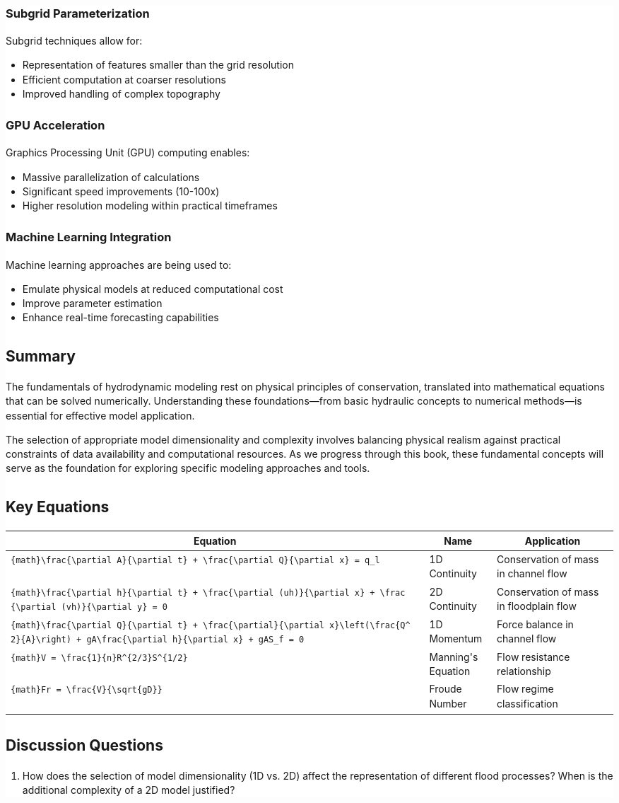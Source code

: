 ### Subgrid Parameterization

Subgrid techniques allow for:

- Representation of features smaller than the grid resolution
- Efficient computation at coarser resolutions
- Improved handling of complex topography

### GPU Acceleration

Graphics Processing Unit (GPU) computing enables:

- Massive parallelization of calculations
- Significant speed improvements (10-100x)
- Higher resolution modeling within practical timeframes

### Machine Learning Integration

Machine learning approaches are being used to:

- Emulate physical models at reduced computational cost
- Improve parameter estimation
- Enhance real-time forecasting capabilities

## Summary

The fundamentals of hydrodynamic modeling rest on physical principles of conservation, translated into mathematical equations that can be solved numerically. Understanding these foundations—from basic hydraulic concepts to numerical methods—is essential for effective model application.

The selection of appropriate model dimensionality and complexity involves balancing physical realism against practical constraints of data availability and computational resources. As we progress through this book, these fundamental concepts will serve as the foundation for exploring specific modeling approaches and tools.

## Key Equations

| Equation                                                                                                                                    | Name               | Application                             |
| ------------------------------------------------------------------------------------------------------------------------------------------- | ------------------ | --------------------------------------- |
| `{math}\frac{\partial A}{\partial t} + \frac{\partial Q}{\partial x} = q_l`                                                                 | 1D Continuity      | Conservation of mass in channel flow    |
| `{math}\frac{\partial h}{\partial t} + \frac{\partial (uh)}{\partial x} + \frac{\partial (vh)}{\partial y} = 0`                             | 2D Continuity      | Conservation of mass in floodplain flow |
| `{math}\frac{\partial Q}{\partial t} + \frac{\partial}{\partial x}\left(\frac{Q^2}{A}\right) + gA\frac{\partial h}{\partial x} + gAS_f = 0` | 1D Momentum        | Force balance in channel flow           |
| `{math}V = \frac{1}{n}R^{2/3}S^{1/2}`                                                                                                       | Manning's Equation | Flow resistance relationship            |
| `{math}Fr = \frac{V}{\sqrt{gD}}`                                                                                                            | Froude Number      | Flow regime classification              |

## Discussion Questions

1. How does the selection of model dimensionality (1D vs. 2D) affect the representation of different flood processes? When is the additional complexity of a 2D model justified?
